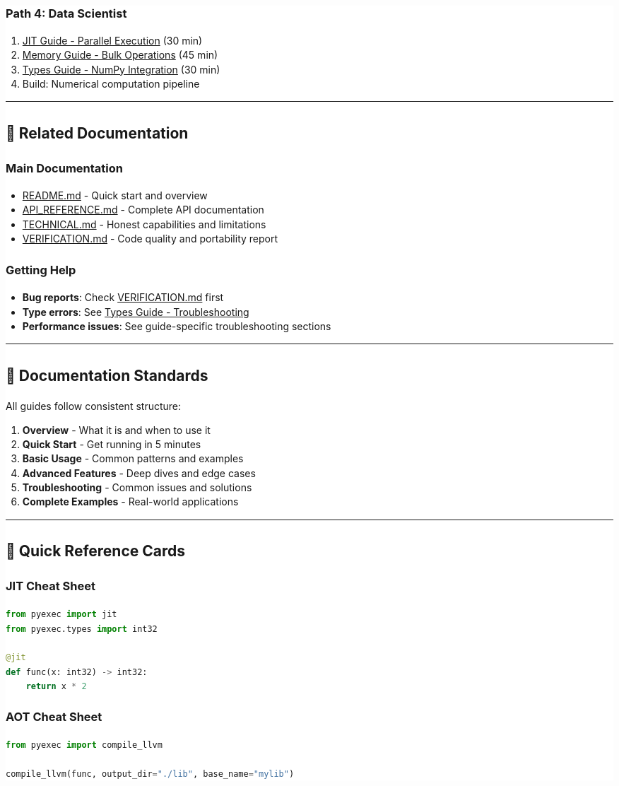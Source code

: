 ### Path 4: Data Scientist
1. [JIT Guide - Parallel Execution](JIT_GUIDE.md#parallel-execution) (30 min)
2. [Memory Guide - Bulk Operations](MEMORY_GUIDE.md#bulk-operations) (45 min)
3. [Types Guide - NumPy Integration](TYPES_GUIDE.md#numpy-dtype-conversion) (30 min)
4. Build: Numerical computation pipeline

---

## 🔗 Related Documentation

### Main Documentation
- [README.md](../README.md) - Quick start and overview
- [API_REFERENCE.md](../API_REFERENCE.md) - Complete API documentation
- [TECHNICAL.md](../TECHNICAL.md) - Honest capabilities and limitations
- [VERIFICATION.md](../VERIFICATION.md) - Code quality and portability report

### Getting Help
- **Bug reports**: Check [VERIFICATION.md](../VERIFICATION.md) first
- **Type errors**: See [Types Guide - Troubleshooting](TYPES_GUIDE.md#troubleshooting)
- **Performance issues**: See guide-specific troubleshooting sections

---

## 📝 Documentation Standards

All guides follow consistent structure:
1. **Overview** - What it is and when to use it
2. **Quick Start** - Get running in 5 minutes
3. **Basic Usage** - Common patterns and examples
4. **Advanced Features** - Deep dives and edge cases
5. **Troubleshooting** - Common issues and solutions
6. **Complete Examples** - Real-world applications

---

## 🚀 Quick Reference Cards

### JIT Cheat Sheet
```python
from pyexec import jit
from pyexec.types import int32

@jit
def func(x: int32) -> int32:
    return x * 2
```

### AOT Cheat Sheet
```python
from pyexec import compile_llvm

compile_llvm(func, output_dir="./lib", base_name="mylib")
```
